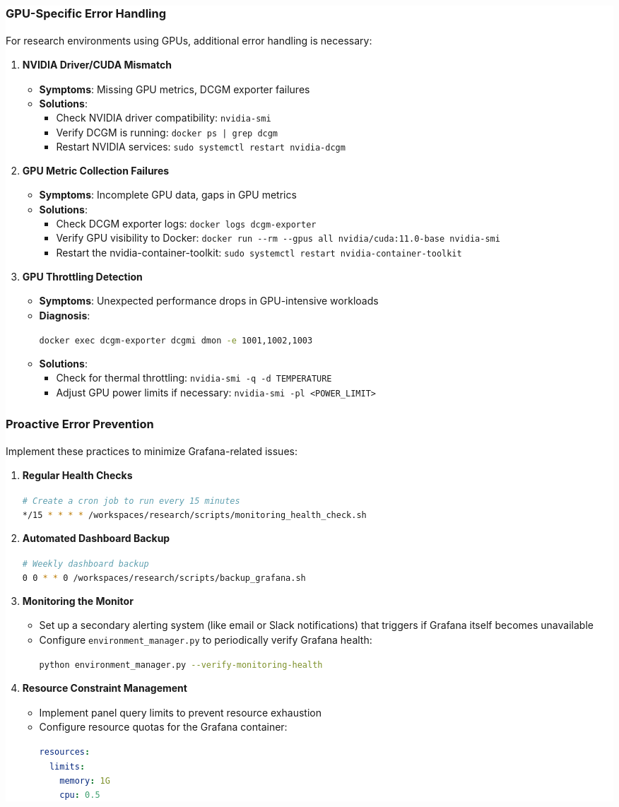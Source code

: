 ### GPU-Specific Error Handling

For research environments using GPUs, additional error handling is necessary:

1. **NVIDIA Driver/CUDA Mismatch**
   - **Symptoms**: Missing GPU metrics, DCGM exporter failures
   - **Solutions**:
     - Check NVIDIA driver compatibility: `nvidia-smi`
     - Verify DCGM is running: `docker ps | grep dcgm`
     - Restart NVIDIA services: `sudo systemctl restart nvidia-dcgm`

2. **GPU Metric Collection Failures**
   - **Symptoms**: Incomplete GPU data, gaps in GPU metrics
   - **Solutions**:
     - Check DCGM exporter logs: `docker logs dcgm-exporter`
     - Verify GPU visibility to Docker: `docker run --rm --gpus all nvidia/cuda:11.0-base nvidia-smi`
     - Restart the nvidia-container-toolkit: `sudo systemctl restart nvidia-container-toolkit`

3. **GPU Throttling Detection**
   - **Symptoms**: Unexpected performance drops in GPU-intensive workloads
   - **Diagnosis**: 
     ```bash
     docker exec dcgm-exporter dcgmi dmon -e 1001,1002,1003
     ```
   - **Solutions**:
     - Check for thermal throttling: `nvidia-smi -q -d TEMPERATURE`
     - Adjust GPU power limits if necessary: `nvidia-smi -pl <POWER_LIMIT>`

### Proactive Error Prevention

Implement these practices to minimize Grafana-related issues:

1. **Regular Health Checks**
   ```bash
   # Create a cron job to run every 15 minutes
   */15 * * * * /workspaces/research/scripts/monitoring_health_check.sh
   ```

2. **Automated Dashboard Backup**
   ```bash
   # Weekly dashboard backup
   0 0 * * 0 /workspaces/research/scripts/backup_grafana.sh
   ```

3. **Monitoring the Monitor**
   - Set up a secondary alerting system (like email or Slack notifications) that triggers if Grafana itself becomes unavailable
   - Configure `environment_manager.py` to periodically verify Grafana health:
     ```bash
     python environment_manager.py --verify-monitoring-health
     ```

4. **Resource Constraint Management**
   - Implement panel query limits to prevent resource exhaustion
   - Configure resource quotas for the Grafana container:
     ```yaml
     resources:
       limits:
         memory: 1G
         cpu: 0.5
     ```

